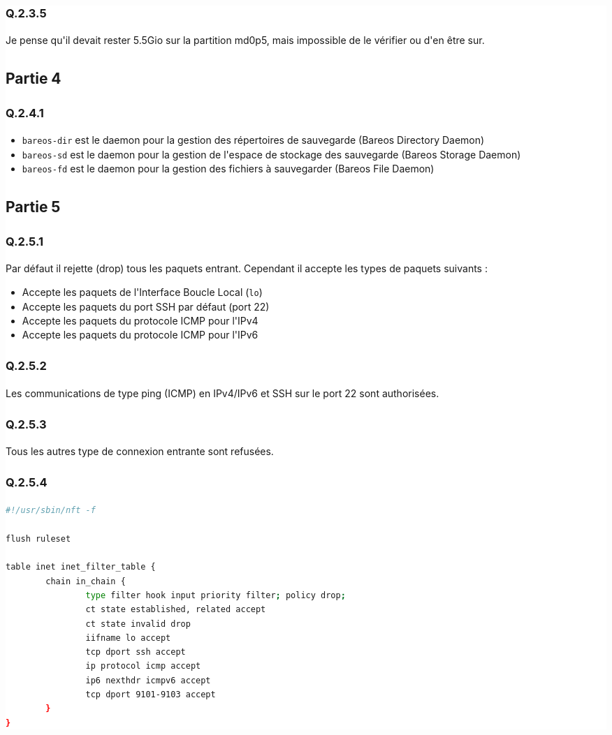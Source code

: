 ### Q.2.3.5
Je pense qu'il devait rester 5.5Gio sur la partition md0p5, mais impossible de le vérifier ou d'en être sur.

## Partie 4
### Q.2.4.1
- `bareos-dir` est le daemon pour la gestion des répertoires de sauvegarde (Bareos Directory Daemon)
- `bareos-sd` est le daemon pour la gestion de l'espace de stockage des sauvegarde (Bareos Storage Daemon)
- `bareos-fd` est le daemon pour la gestion des fichiers à sauvegarder (Bareos File Daemon)


## Partie 5
### Q.2.5.1
Par défaut il rejette (drop) tous les paquets entrant. Cependant il accepte les types de paquets suivants :
- Accepte les paquets de l'Interface Boucle Local (`lo`) 
- Accepte les paquets du port SSH par défaut (port 22)
- Accepte les paquets du protocole ICMP pour l'IPv4
- Accepte les paquets du protocole ICMP pour l'IPv6

### Q.2.5.2
Les communications de type ping (ICMP) en IPv4/IPv6 et SSH sur le port 22 sont authorisées.

### Q.2.5.3
Tous les autres type de connexion entrante sont refusées.

### Q.2.5.4
```bash
#!/usr/sbin/nft -f

flush ruleset

table inet inet_filter_table {
        chain in_chain {
                type filter hook input priority filter; policy drop;
                ct state established, related accept
                ct state invalid drop
                iifname lo accept
                tcp dport ssh accept
                ip protocol icmp accept
                ip6 nexthdr icmpv6 accept
                tcp dport 9101-9103 accept
        }
}
```
